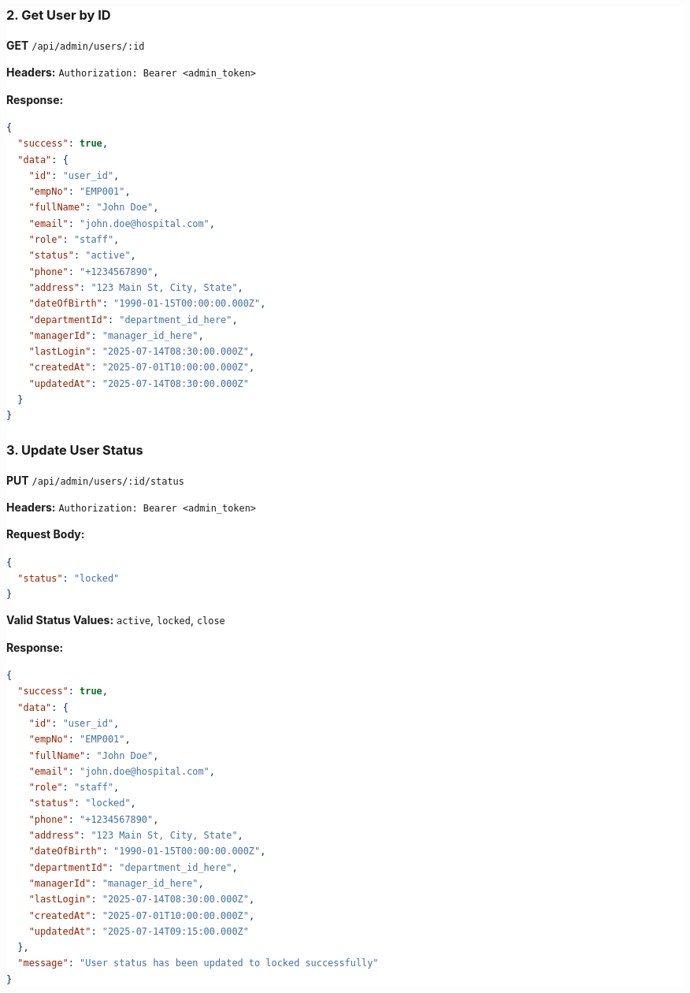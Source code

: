 ### 2. Get User by ID
**GET** `/api/admin/users/:id`

**Headers:** `Authorization: Bearer <admin_token>`

**Response:**
```json
{
  "success": true,
  "data": {
    "id": "user_id",
    "empNo": "EMP001",
    "fullName": "John Doe",
    "email": "john.doe@hospital.com",
    "role": "staff",
    "status": "active",
    "phone": "+1234567890",
    "address": "123 Main St, City, State",
    "dateOfBirth": "1990-01-15T00:00:00.000Z",
    "departmentId": "department_id_here",
    "managerId": "manager_id_here",
    "lastLogin": "2025-07-14T08:30:00.000Z",
    "createdAt": "2025-07-01T10:00:00.000Z",
    "updatedAt": "2025-07-14T08:30:00.000Z"
  }
}
```

### 3. Update User Status
**PUT** `/api/admin/users/:id/status`

**Headers:** `Authorization: Bearer <admin_token>`

**Request Body:**
```json
{
  "status": "locked"
}
```

**Valid Status Values:** `active`, `locked`, `close`

**Response:**
```json
{
  "success": true,
  "data": {
    "id": "user_id",
    "empNo": "EMP001",
    "fullName": "John Doe",
    "email": "john.doe@hospital.com",
    "role": "staff",
    "status": "locked",
    "phone": "+1234567890",
    "address": "123 Main St, City, State",
    "dateOfBirth": "1990-01-15T00:00:00.000Z",
    "departmentId": "department_id_here",
    "managerId": "manager_id_here",
    "lastLogin": "2025-07-14T08:30:00.000Z",
    "createdAt": "2025-07-01T10:00:00.000Z",
    "updatedAt": "2025-07-14T09:15:00.000Z"
  },
  "message": "User status has been updated to locked successfully"
}
```
